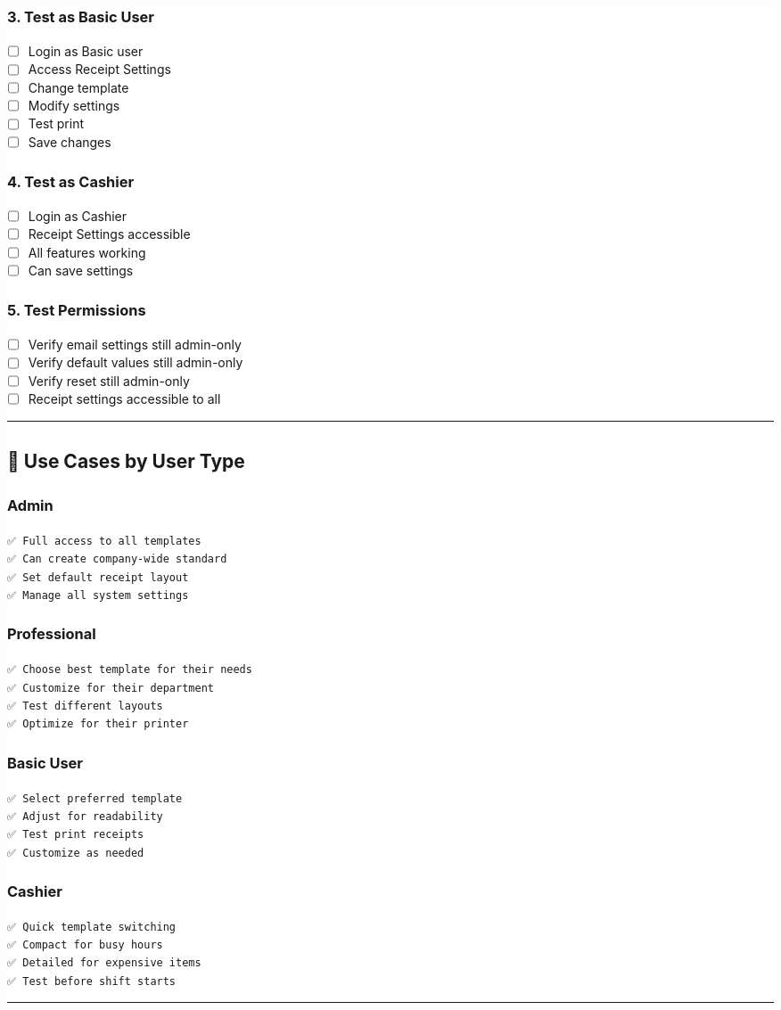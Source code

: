 ### 3. Test as Basic User
- [ ] Login as Basic user
- [ ] Access Receipt Settings
- [ ] Change template
- [ ] Modify settings
- [ ] Test print
- [ ] Save changes

### 4. Test as Cashier
- [ ] Login as Cashier
- [ ] Receipt Settings accessible
- [ ] All features working
- [ ] Can save settings

### 5. Test Permissions
- [ ] Verify email settings still admin-only
- [ ] Verify default values still admin-only
- [ ] Verify reset still admin-only
- [ ] Receipt settings accessible to all

---

## 🎯 Use Cases by User Type

### Admin
```
✅ Full access to all templates
✅ Can create company-wide standard
✅ Set default receipt layout
✅ Manage all system settings
```

### Professional
```
✅ Choose best template for their needs
✅ Customize for their department
✅ Test different layouts
✅ Optimize for their printer
```

### Basic User
```
✅ Select preferred template
✅ Adjust for readability
✅ Test print receipts
✅ Customize as needed
```

### Cashier
```
✅ Quick template switching
✅ Compact for busy hours
✅ Detailed for expensive items
✅ Test before shift starts
```

---